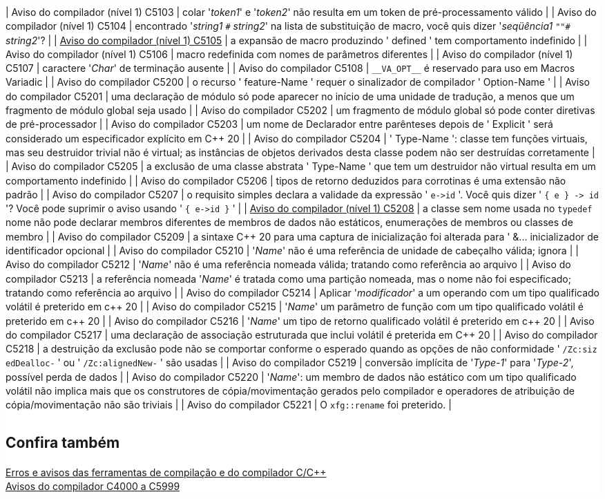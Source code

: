 | Aviso do compilador (nível 1) C5103 | colar '*token1*' e '*token2*' não resulta em um token de pré-processamento válido |
| Aviso do compilador (nível 1) C5104 | encontrado '*string1* `#` *string2*' na lista de substituição de macro, você quis dizer '*seqüência1* `""#` *string2*'? |
| [Aviso do compilador (nível 1) C5105](c5105.md) | a expansão de macro produzindo ' defined ' tem comportamento indefinido |
| Aviso do compilador (nível 1) C5106 | macro redefinida com nomes de parâmetros diferentes |
| Aviso do compilador (nível 1) C5107 | caractere '*Char*' de terminação ausente |
| Aviso do compilador C5108 | `__VA_OPT__` é reservado para uso em Macros Variadic |
| Aviso do compilador C5200 | o recurso ' feature-Name ' requer o sinalizador de compilador ' Option-Name ' |
| Aviso do compilador C5201 | uma declaração de módulo só pode aparecer no início de uma unidade de tradução, a menos que um fragmento de módulo global seja usado |
| Aviso do compilador C5202 | um fragmento de módulo global só pode conter diretivas de pré-processador |
| Aviso do compilador C5203 | um nome de Declarador entre parênteses depois de ' Explicit ' será considerado um especificador explícito em C++ 20 |
| Aviso do compilador C5204 | ' Type-Name ': classe tem funções virtuais, mas seu destruidor trivial não é virtual; as instâncias de objetos derivados desta classe podem não ser destruídas corretamente |
| Aviso do compilador C5205 | a exclusão de uma classe abstrata ' Type-Name ' que tem um destruidor não virtual resulta em um comportamento indefinido |
| Aviso do compilador C5206 | tipos de retorno deduzidos para corrotinas é uma extensão não padrão |
| Aviso do compilador C5207 | o requisito simples declara a validade da expressão ' `e->id` '. Você quis dizer ' `{ e } -> id` '? Você pode suprimir o aviso usando ' `{ e->id }` ' |
| [Aviso do compilador (nível 1) C5208](c5208.md) | a classe sem nome usada no `typedef` nome não pode declarar membros diferentes de membros de dados não estáticos, enumerações de membros ou classes de membro |
| Aviso do compilador C5209 | a sintaxe C++ 20 para uma captura de inicialização foi alterada para ' &... inicializador de identificador opcional |
| Aviso do compilador C5210 | '*Name*' não é uma referência de unidade de cabeçalho válida; ignora |
| Aviso do compilador C5212 | '*Name*' não é uma referência nomeada válida; tratando como referência ao arquivo |
| Aviso do compilador C5213 | a referência nomeada '*Name*' é tratada como uma partição nomeada, mas o nome não foi especificado; tratando como referência ao arquivo |
| Aviso do compilador C5214 | Aplicar '*modificador*' a um operando com um tipo qualificado volátil é preterido em c++ 20 |
| Aviso do compilador C5215 | '*Name*' um parâmetro de função com um tipo qualificado volátil é preterido em c++ 20 |
| Aviso do compilador C5216 | '*Name*' um tipo de retorno qualificado volátil é preterido em c++ 20 |
| Aviso do compilador C5217 | uma declaração de associação estruturada que inclui volátil é preterida em C++ 20 |
| Aviso do compilador C5218 | a destruição da exclusão pode não se comportar conforme o esperado quando as opções de não conformidade ' `/Zc:sizedDealloc-` ' ou ' `/Zc:alignedNew-` ' são usadas |
| Aviso do compilador C5219 | conversão implícita de '*Type-1*' para '*Type-2*', possível perda de dados |
| Aviso do compilador C5220 | '*Name*': um membro de dados não estático com um tipo qualificado volátil não implica mais que os construtores de cópia/movimentação gerados pelo compilador e operadores de atribuição de cópia/movimentação não são triviais |
| Aviso do compilador C5221 | O `xfg::rename` foi preterido. |


## <a name="see-also"></a>Confira também

[Erros e avisos das ferramentas de compilação e do compilador C/C++](../compiler-errors-1/c-cpp-build-errors.md) \
[Avisos do compilador C4000 a C5999](compiler-warnings-c4000-c5999.md)
